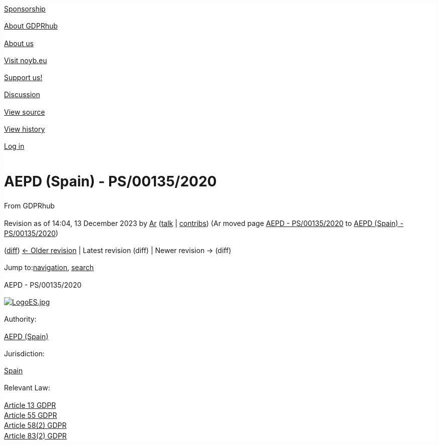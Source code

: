 [Sponsorship](/index.php?title=GDPRhub_Sponsorship)

[About GDPRhub](#)

[About us](/index.php?title=About_GDPRhub)

[Visit noyb.eu](https://www.noyb.eu)

[Support us!](https://www.noyb.eu/support)

[](# "Page tools")

[Discussion](/index.php?title=Talk:AEPD_\(Spain\)_-_PS/00135/2020&action=edit&redlink=1 "Discussion about the content page (page does not exist) [t]")

[View source](/index.php?title=AEPD_\(Spain\)_-_PS/00135/2020&action=edit "This page is protected.
You can view its source [e]")

[View history](/index.php?title=AEPD_\(Spain\)_-_PS/00135/2020&action=history "Past revisions of this page [h]")

[](# "You are not logged in.")

[Log in](/index.php?title=Special:UserLogin&returnto=AEPD+%28Spain%29+-+PS%2F00135%2F2020&returntoquery=oldid%3D38182 "You are encouraged to log in; however, it is not mandatory [o]")

# AEPD (Spain) - PS/00135/2020

From GDPRhub

Revision as of 14:04, 13 December 2023 by [Ar](/index.php?title=User:Ar&action=edit&redlink=1 "User:Ar (page does not exist)") ([talk](/index.php?title=User_talk:Ar&action=edit&redlink=1 "User talk:Ar (page does not exist)") | [contribs](/index.php?title=Special:Contributions/Ar "Special:Contributions/Ar")) (Ar moved page [AEPD - PS/00135/2020](/index.php?title=AEPD_-_PS/00135/2020 "AEPD - PS/00135/2020") to [AEPD (Spain) - PS/00135/2020](/index.php?title=AEPD_\(Spain\)_-_PS/00135/2020 "AEPD (Spain) - PS/00135/2020"))

([diff](/index.php?title=AEPD_\(Spain\)_-_PS/00135/2020&diff=prev&oldid=38182 "AEPD (Spain) - PS/00135/2020")) [← Older revision](/index.php?title=AEPD_\(Spain\)_-_PS/00135/2020&direction=prev&oldid=38182 "AEPD (Spain) - PS/00135/2020") | Latest revision (diff) | Newer revision → (diff)

Jump to:[navigation](#mw-navigation), [search](#p-search)

AEPD - PS/00135/2020

[![LogoES.jpg](/images/thumb/5/59/LogoES.jpg/250px-LogoES.jpg)](/index.php?title=File:LogoES.jpg)

Authority:

[AEPD (Spain)](/index.php?title=AEPD_\(Spain\) "AEPD (Spain)")

Jurisdiction:

[Spain](/index.php?title=Category:Spain "Category:Spain")

Relevant Law:

[Article 13 GDPR](/index.php?title=Article_13_GDPR "Article 13 GDPR")  
[Article 55 GDPR](/index.php?title=Article_55_GDPR "Article 55 GDPR")  
[Article 58(2) GDPR](/index.php?title=Article_58_GDPR#2 "Article 58 GDPR")  
[Article 83(2) GDPR](/index.php?title=Article_83_GDPR#2 "Article 83 GDPR")
